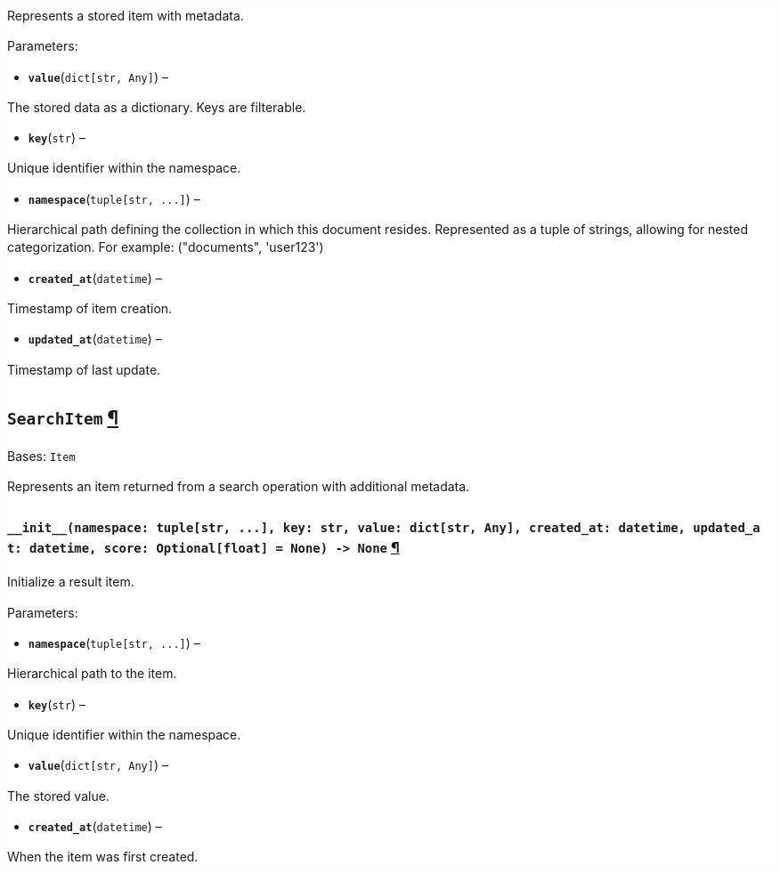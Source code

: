 Represents a stored item with metadata.

Parameters:

  * **`value`**(`dict[str, Any]`) – 

The stored data as a dictionary. Keys are filterable.

  * **`key`**(`str`) – 

Unique identifier within the namespace.

  * **`namespace`**(`tuple[str, ...]`) – 

Hierarchical path defining the collection in which this document resides. Represented as a tuple of strings, allowing for nested categorization. For example: ("documents", 'user123')

  * **`created_at`**(`datetime`) – 

Timestamp of item creation.

  * **`updated_at`**(`datetime`) – 

Timestamp of last update.




##  `SearchItem` [¶](https://langchain-ai.github.io/langgraph/reference/store/#langgraph.store.base.SearchItem "Permanent link")

Bases: `Item`

Represents an item returned from a search operation with additional metadata.

###  `__init__(namespace: tuple[str, ...], key: str, value: dict[str, Any], created_at: datetime, updated_at: datetime, score: Optional[float] = None) -> None` [¶](https://langchain-ai.github.io/langgraph/reference/store/#langgraph.store.base.SearchItem.__init__ "Permanent link")

Initialize a result item.

Parameters:

  * **`namespace`**(`tuple[str, ...]`) – 

Hierarchical path to the item.

  * **`key`**(`str`) – 

Unique identifier within the namespace.

  * **`value`**(`dict[str, Any]`) – 

The stored value.

  * **`created_at`**(`datetime`) – 

When the item was first created.
